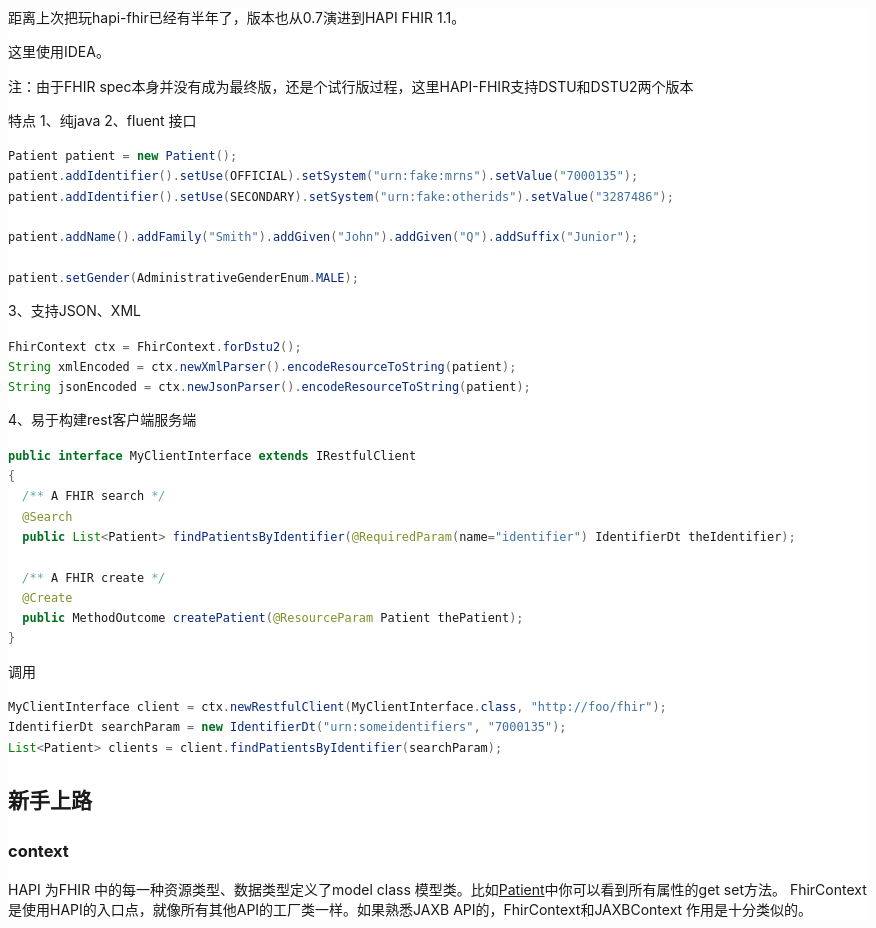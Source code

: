距离上次把玩hapi-fhir已经有半年了，版本也从0.7演进到HAPI FHIR 1.1。

这里使用IDEA。

注：由于FHIR spec本身并没有成为最终版，还是个试行版过程，这里HAPI-FHIR支持DSTU和DSTU2两个版本

特点
1、纯java
2、fluent 接口

```java
Patient patient = new Patient();
patient.addIdentifier().setUse(OFFICIAL).setSystem("urn:fake:mrns").setValue("7000135");
patient.addIdentifier().setUse(SECONDARY).setSystem("urn:fake:otherids").setValue("3287486");
 
patient.addName().addFamily("Smith").addGiven("John").addGiven("Q").addSuffix("Junior");
 
patient.setGender(AdministrativeGenderEnum.MALE);
```
3、支持JSON、XML

```java
FhirContext ctx = FhirContext.forDstu2();
String xmlEncoded = ctx.newXmlParser().encodeResourceToString(patient);
String jsonEncoded = ctx.newJsonParser().encodeResourceToString(patient);

```
4、易于构建rest客户端服务端

```java
public interface MyClientInterface extends IRestfulClient
{
  /** A FHIR search */
  @Search
  public List<Patient> findPatientsByIdentifier(@RequiredParam(name="identifier") IdentifierDt theIdentifier);
     
  /** A FHIR create */
  @Create
  public MethodOutcome createPatient(@ResourceParam Patient thePatient);
}
```

调用

```java
MyClientInterface client = ctx.newRestfulClient(MyClientInterface.class, "http://foo/fhir");
IdentifierDt searchParam = new IdentifierDt("urn:someidentifiers", "7000135");
List<Patient> clients = client.findPatientsByIdentifier(searchParam);
```



## 新手上路

### context
HAPI 为FHIR 中的每一种资源类型、数据类型定义了model class 模型类。比如[Patient](http://jamesagnew.github.io/hapi-fhir/apidocs/ca/uhn/fhir/model/dstu/resource/Patient.html)中你可以看到所有属性的get set方法。
FhirContext 是使用HAPI的入口点，就像所有其他API的工厂类一样。如果熟悉JAXB API的，FhirContext和JAXBContext 作用是十分类似的。
